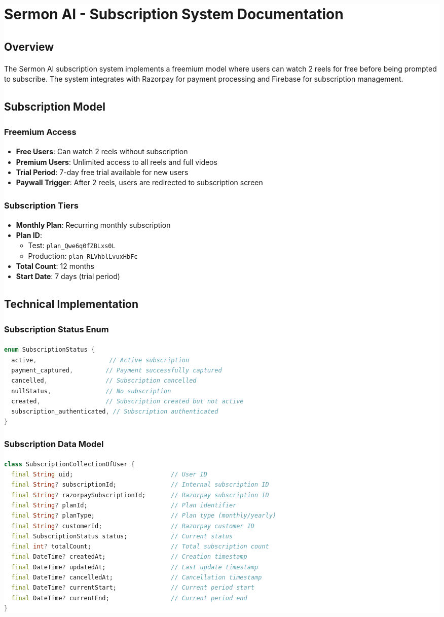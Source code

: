 # Sermon AI - Subscription System Documentation

## **Overview**

The Sermon AI subscription system implements a freemium model where users can watch 2 reels for free before being prompted to subscribe. The system integrates with Razorpay for payment processing and Firebase for subscription management.

## **Subscription Model**

### **Freemium Access**
- **Free Users**: Can watch 2 reels without subscription
- **Premium Users**: Unlimited access to all reels and full videos
- **Trial Period**: 7-day free trial available for new users
- **Paywall Trigger**: After 2 reels, users are redirected to subscription screen

### **Subscription Tiers**
- **Monthly Plan**: Recurring monthly subscription
- **Plan ID**: 
  - Test: `plan_Qwe6q0fZBLxs0L`
  - Production: `plan_RLVhblLvuxHbFc`
- **Total Count**: 12 months
- **Start Date**: 7 days (trial period)

## **Technical Implementation**

### **Subscription Status Enum**

```dart
enum SubscriptionStatus {
  active,                    // Active subscription
  payment_captured,         // Payment successfully captured
  cancelled,                // Subscription cancelled
  nullStatus,               // No subscription
  created,                  // Subscription created but not active
  subscription_authenticated, // Subscription authenticated
}
```

### **Subscription Data Model**

```dart
class SubscriptionCollectionOfUser {
  final String uid;                           // User ID
  final String? subscriptionId;               // Internal subscription ID
  final String? razorpaySubscriptionId;       // Razorpay subscription ID
  final String? planId;                       // Plan identifier
  final String? planType;                     // Plan type (monthly/yearly)
  final String? customerId;                   // Razorpay customer ID
  final SubscriptionStatus status;            // Current status
  final int? totalCount;                      // Total subscription count
  final DateTime? createdAt;                  // Creation timestamp
  final DateTime? updatedAt;                  // Last update timestamp
  final DateTime? cancelledAt;                // Cancellation timestamp
  final DateTime? currentStart;               // Current period start
  final DateTime? currentEnd;                 // Current period end
}
```

